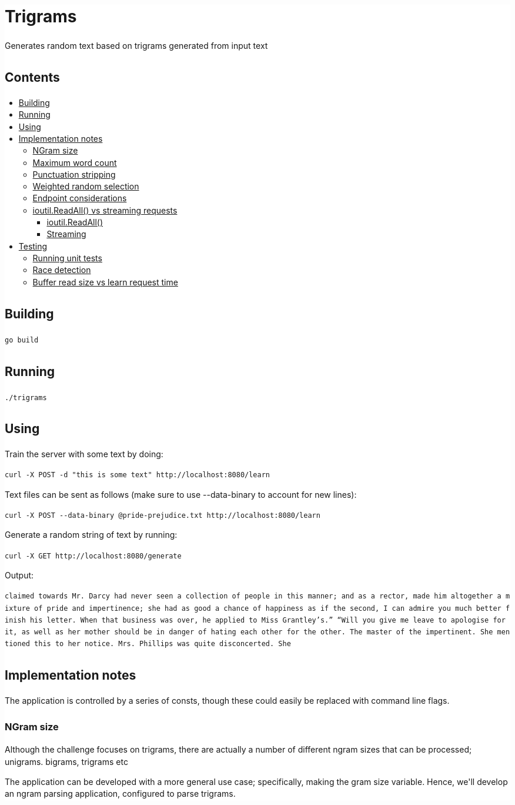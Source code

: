 # Trigrams

Generates random text based on trigrams generated from input text

## Contents

- [Building](#building)
- [Running](#running)
- [Using](#using)
- [Implementation notes](#implementation-notes)
  * [NGram size](#ngram-size)
  * [Maximum word count](#maximum-word-count)
  * [Punctuation stripping](#punctuation-stripping)
  * [Weighted random selection](#weighted-random-selection)
  * [Endpoint considerations](#endpoint-considerations)
  * [ioutil.ReadAll() vs streaming requests](#ioutilreadall-vs-streaming-requests)
    + [ioutil.ReadAll()](#ioutilreadall)
    + [Streaming](#streaming)
- [Testing](#testing)
  * [Running unit tests](#running-unit-tests)
  * [Race detection](#race-detection)
  * [Buffer read size vs learn request time](#buffer-read-size-vs-learn-request-time)

## Building

```go build```

## Running

```./trigrams```

## Using

Train the server with some text by doing:

```curl -X POST -d "this is some text" http://localhost:8080/learn```

Text files can be sent as follows (make sure to use --data-binary to account for new lines):

```curl -X POST --data-binary @pride-prejudice.txt http://localhost:8080/learn```

Generate a random string of text by running:

```curl -X GET http://localhost:8080/generate```

Output:

``` claimed towards Mr. Darcy had never seen a collection of people in this manner; and as a rector, made him altogether a mixture of pride and impertinence; she had as good a chance of happiness as if the second, I can admire you much better finish his letter. When that business was over, he applied to Miss Grantley’s.” “Will you give me leave to apologise for it, as well as her mother should be in danger of hating each other for the other. The master of the impertinent. She mentioned this to her notice. Mrs. Phillips was quite disconcerted. She ```

## Implementation notes

The application is controlled by a series of consts, though these could easily be replaced with command line flags.

### NGram size

Although the challenge focuses on trigrams, there are actually a number of different ngram sizes that can be processed;
unigrams. bigrams, trigrams etc

The application can be developed with a more general use case; specifically, making the gram size variable. Hence, we'll
develop an ngram parsing application, configured to parse trigrams.
```